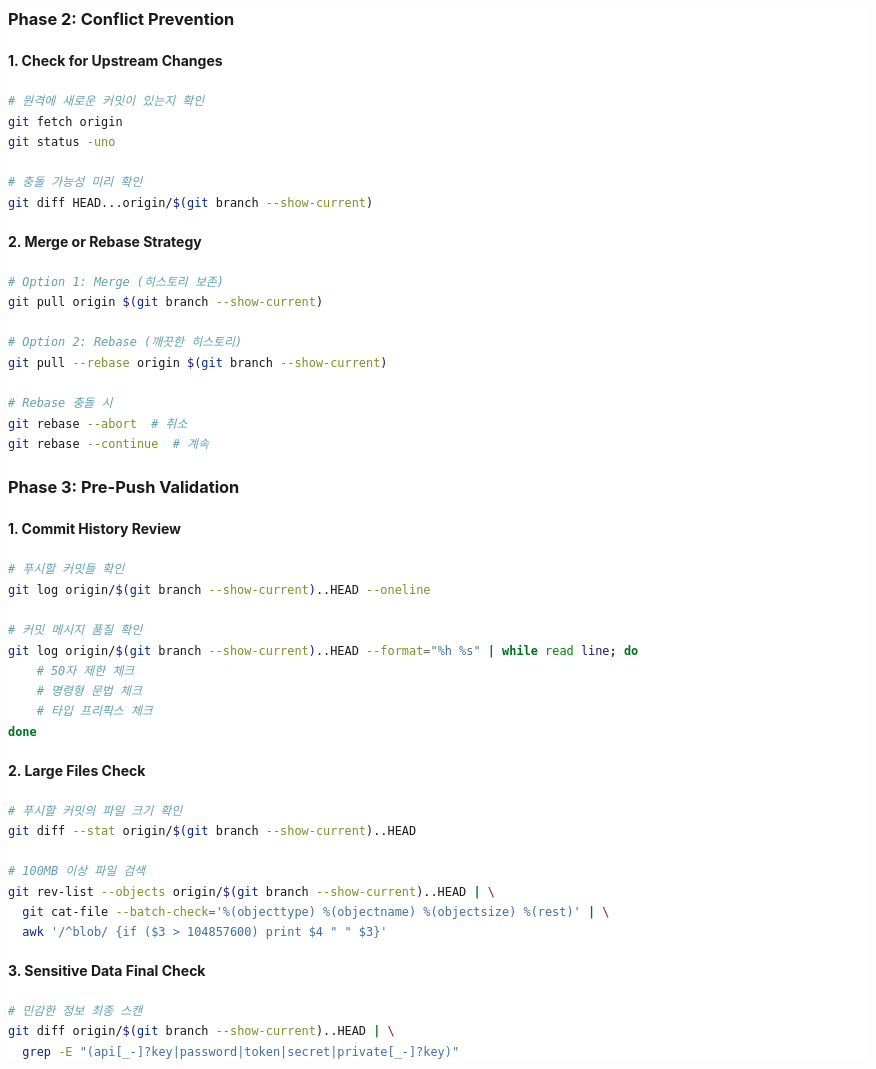 ### Phase 2: Conflict Prevention

#### 1. Check for Upstream Changes
```bash
# 원격에 새로운 커밋이 있는지 확인
git fetch origin
git status -uno

# 충돌 가능성 미리 확인
git diff HEAD...origin/$(git branch --show-current)
```

#### 2. Merge or Rebase Strategy
```bash
# Option 1: Merge (히스토리 보존)
git pull origin $(git branch --show-current)

# Option 2: Rebase (깨끗한 히스토리)
git pull --rebase origin $(git branch --show-current)

# Rebase 충돌 시
git rebase --abort  # 취소
git rebase --continue  # 계속
```

### Phase 3: Pre-Push Validation

#### 1. Commit History Review
```bash
# 푸시할 커밋들 확인
git log origin/$(git branch --show-current)..HEAD --oneline

# 커밋 메시지 품질 확인
git log origin/$(git branch --show-current)..HEAD --format="%h %s" | while read line; do
    # 50자 제한 체크
    # 명령형 문법 체크
    # 타입 프리픽스 체크
done
```

#### 2. Large Files Check
```bash
# 푸시할 커밋의 파일 크기 확인
git diff --stat origin/$(git branch --show-current)..HEAD

# 100MB 이상 파일 검색
git rev-list --objects origin/$(git branch --show-current)..HEAD | \
  git cat-file --batch-check='%(objecttype) %(objectname) %(objectsize) %(rest)' | \
  awk '/^blob/ {if ($3 > 104857600) print $4 " " $3}'
```

#### 3. Sensitive Data Final Check
```bash
# 민감한 정보 최종 스캔
git diff origin/$(git branch --show-current)..HEAD | \
  grep -E "(api[_-]?key|password|token|secret|private[_-]?key)"
```

